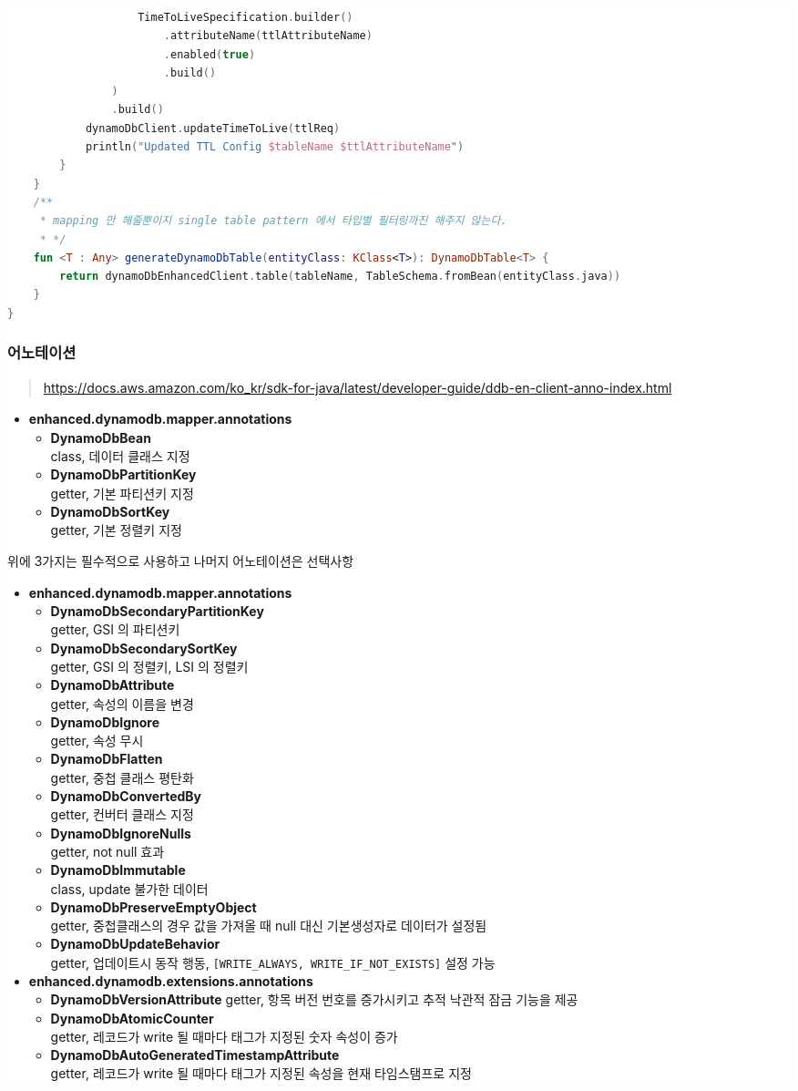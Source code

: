 ```kotlin
                    TimeToLiveSpecification.builder()
                        .attributeName(ttlAttributeName)
                        .enabled(true)
                        .build()
                )
                .build()
            dynamoDbClient.updateTimeToLive(ttlReq)
            println("Updated TTL Config $tableName $ttlAttributeName")
        }
    }
    /**
     * mapping 만 해줄뿐이지 single table pattern 에서 타입별 필터링까진 해주지 않는다.
     * */
    fun <T : Any> generateDynamoDbTable(entityClass: KClass<T>): DynamoDbTable<T> {
        return dynamoDbEnhancedClient.table(tableName, TableSchema.fromBean(entityClass.java))
    }
}
```

### 어노테이션  

> <https://docs.aws.amazon.com/ko_kr/sdk-for-java/latest/developer-guide/ddb-en-client-anno-index.html>  

- **enhanced.dynamodb.mapper.annotations**
  - **DynamoDbBean**  
    class, 데이터 클래스 지정  
  - **DynamoDbPartitionKey**  
    getter, 기본 파티션키 지정  
  - **DynamoDbSortKey**  
    getter, 기본 정렬키 지정  

위에 3가지는 필수적으로 사용하고 나머지 어노테이션은 선택사항  

- **enhanced.dynamodb.mapper.annotations**
  - **DynamoDbSecondaryPartitionKey**  
    getter, GSI 의 파티션키
  - **DynamoDbSecondarySortKey**  
    getter, GSI 의 정렬키, LSI 의 정렬키
  - **DynamoDbAttribute**  
    getter, 속성의 이름을 변경  
  - **DynamoDbIgnore**  
    getter, 속성 무시  
  - **DynamoDbFlatten**  
    getter, 중첩 클래스 평탄화  
  - **DynamoDbConvertedBy**  
    getter, 컨버터 클래스 지정  
  - **DynamoDbIgnoreNulls**  
    getter, not null 효과  
  - **DynamoDbImmutable**  
    class, update 불가한 데이터  
  - **DynamoDbPreserveEmptyObject**  
    getter, 중첩클래스의 경우 값을 가져올 때 null 대신 기본생성자로 데이터가 설정됨  
  - **DynamoDbUpdateBehavior**  
    getter, 업데이트시 동작 행동, `[WRITE_ALWAYS, WRITE_IF_NOT_EXISTS]` 설정 가능  
- **enhanced.dynamodb.extensions.annotations**  
  - **DynamoDbVersionAttribute**
    getter, 항목 버전 번호를 증가시키고 추적 낙관적 잠금 기능을 제공  
  - **DynamoDbAtomicCounter**  
    getter, 레코드가 write 될 때마다 태그가 지정된 숫자 속성이 증가  
  - **DynamoDbAutoGeneratedTimestampAttribute**  
    getter, 레코드가 write 될 때마다 태그가 지정된 속성을 현재 타임스탬프로 지정
